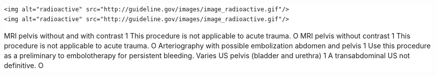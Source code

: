     <img alt="radioactive" src="http://guideline.gov/images/image_radioactive.gif"/>
    <img alt="radioactive" src="http://guideline.gov/images/image_radioactive.gif"/>
   </td>
  </tr>
  <tr>
   <td valign="top">
    MRI pelvis without and with contrast
   </td>
   <td class="Center" valign="top">
    1
   </td>
   <td valign="top">
    This procedure is not applicable to acute trauma.
   </td>
   <td class="Center" valign="top">
    O
   </td>
  </tr>
  <tr>
   <td valign="top">
    MRI pelvis without contrast
   </td>
   <td class="Center" valign="top">
    1
   </td>
   <td valign="top">
    This procedure is not applicable to acute trauma.
   </td>
   <td class="Center" valign="top">
    O
   </td>
  </tr>
  <tr>
   <td valign="top">
    Arteriography with possible embolization abdomen and pelvis
   </td>
   <td class="Center" valign="top">
    1
   </td>
   <td valign="top">
    Use this procedure as a preliminary to embolotherapy for persistent bleeding.
   </td>
   <td class="Center" valign="top">
    Varies
   </td>
  </tr>
  <tr>
   <td valign="top">
    US pelvis (bladder and urethra)
   </td>
   <td class="Center" valign="top">
    1
   </td>
   <td valign="top">
    A transabdominal US not definitive.
   </td>
   <td class="Center" valign="top">
    O
   </td>
  </tr>
  <tr>
   <td valign="top">